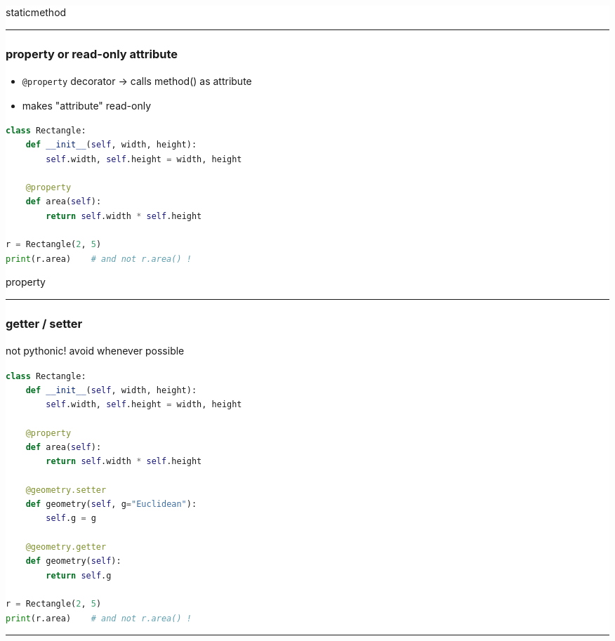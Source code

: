 <div clas="exo">staticmethod</div>

---

### property or read-only attribute

* `@property` decorator &rightarrow; calls method() as attribute

* makes "attribute" read-only

```python
class Rectangle:
    def __init__(self, width, height):
        self.width, self.height = width, height

    @property
    def area(self):
        return self.width * self.height

r = Rectangle(2, 5)
print(r.area)    # and not r.area() !
```

<div class="exo">property</div>

---

### getter / setter

<div class="warning fragment fade-up" data-fragment-index="1">not pythonic! avoid whenever possible</div>

```python
class Rectangle:
    def __init__(self, width, height):
        self.width, self.height = width, height

    @property
    def area(self):
        return self.width * self.height

    @geometry.setter
    def geometry(self, g="Euclidean"):
        self.g = g

    @geometry.getter
    def geometry(self):
        return self.g

r = Rectangle(2, 5)
print(r.area)    # and not r.area() !
```

---
